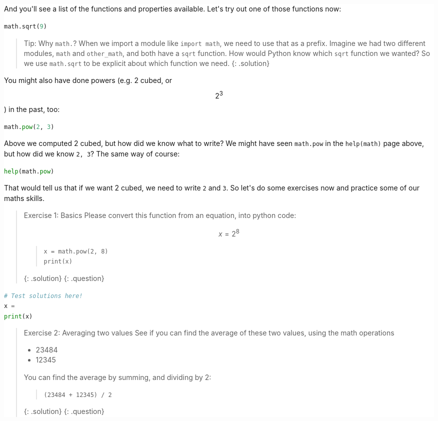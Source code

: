 And you'll see a list of the functions and properties available. Let's try out one of those functions now:

```python
math.sqrt(9)
```

> <solution-title>Tip: Why `math.`?</solution-title>
> When we import a module like `import math`, we need to use that as a prefix. Imagine we had two different modules, `math` and `other_math`, and both have a `sqrt` function. How would Python know which `sqrt` function we wanted? So we use `math.sqrt` to be explicit about which function we need.
{: .solution}

You might also have done powers (e.g. 2 cubed, or $$2^3$$) in the past, too:

```python
math.pow(2, 3)
```

Above we computed 2 cubed, but how did we know what to write? We might have seen `math.pow` in the `help(math)` page above, but how did we know `2, 3`? The same way of course:

```python
help(math.pow)
```

That would tell us that if we want 2 cubed, we need to write `2` and `3`. So let's do some exercises now and practice some of our maths skills.


> <question-title>Exercise 1: Basics</question-title>
> Please convert this function from an equation, into python code:
>
> $$x = 2^8$$
>
> > <solution-title></solution-title>
> > ```
> > x = math.pow(2, 8)
> > print(x)
> > ```
> {: .solution}
{: .question}

```python
# Test solutions here!
x =
print(x)
```


> <question-title>Exercise 2: Averaging two values</question-title>
> See if you can find the average of these two values, using the math operations
>
> - 23484
> - 12345
>
> You can find the average by summing, and dividing by 2:
>
> > <solution-title></solution-title>
> > ```
> > (23484 + 12345) / 2
> > ```
> {: .solution}
{: .question}
